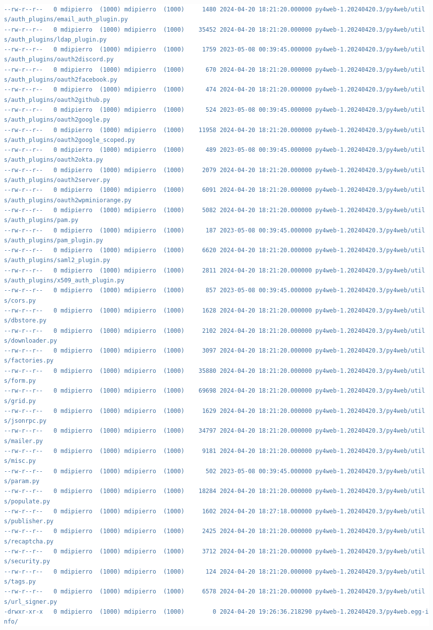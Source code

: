 ```diff
--rw-r--r--   0 mdipierro  (1000) mdipierro  (1000)     1480 2024-04-20 18:21:20.000000 py4web-1.20240420.3/py4web/utils/auth_plugins/email_auth_plugin.py
--rw-r--r--   0 mdipierro  (1000) mdipierro  (1000)    35452 2024-04-20 18:21:20.000000 py4web-1.20240420.3/py4web/utils/auth_plugins/ldap_plugin.py
--rw-r--r--   0 mdipierro  (1000) mdipierro  (1000)     1759 2023-05-08 00:39:45.000000 py4web-1.20240420.3/py4web/utils/auth_plugins/oauth2discord.py
--rw-r--r--   0 mdipierro  (1000) mdipierro  (1000)      670 2024-04-20 18:21:20.000000 py4web-1.20240420.3/py4web/utils/auth_plugins/oauth2facebook.py
--rw-r--r--   0 mdipierro  (1000) mdipierro  (1000)      474 2024-04-20 18:21:20.000000 py4web-1.20240420.3/py4web/utils/auth_plugins/oauth2github.py
--rw-r--r--   0 mdipierro  (1000) mdipierro  (1000)      524 2023-05-08 00:39:45.000000 py4web-1.20240420.3/py4web/utils/auth_plugins/oauth2google.py
--rw-r--r--   0 mdipierro  (1000) mdipierro  (1000)    11958 2024-04-20 18:21:20.000000 py4web-1.20240420.3/py4web/utils/auth_plugins/oauth2google_scoped.py
--rw-r--r--   0 mdipierro  (1000) mdipierro  (1000)      489 2023-05-08 00:39:45.000000 py4web-1.20240420.3/py4web/utils/auth_plugins/oauth2okta.py
--rw-r--r--   0 mdipierro  (1000) mdipierro  (1000)     2079 2024-04-20 18:21:20.000000 py4web-1.20240420.3/py4web/utils/auth_plugins/oauth2server.py
--rw-r--r--   0 mdipierro  (1000) mdipierro  (1000)     6091 2024-04-20 18:21:20.000000 py4web-1.20240420.3/py4web/utils/auth_plugins/oauth2wpminiorange.py
--rw-r--r--   0 mdipierro  (1000) mdipierro  (1000)     5082 2024-04-20 18:21:20.000000 py4web-1.20240420.3/py4web/utils/auth_plugins/pam.py
--rw-r--r--   0 mdipierro  (1000) mdipierro  (1000)      187 2023-05-08 00:39:45.000000 py4web-1.20240420.3/py4web/utils/auth_plugins/pam_plugin.py
--rw-r--r--   0 mdipierro  (1000) mdipierro  (1000)     6620 2024-04-20 18:21:20.000000 py4web-1.20240420.3/py4web/utils/auth_plugins/saml2_plugin.py
--rw-r--r--   0 mdipierro  (1000) mdipierro  (1000)     2811 2024-04-20 18:21:20.000000 py4web-1.20240420.3/py4web/utils/auth_plugins/x509_auth_plugin.py
--rw-r--r--   0 mdipierro  (1000) mdipierro  (1000)      857 2023-05-08 00:39:45.000000 py4web-1.20240420.3/py4web/utils/cors.py
--rw-r--r--   0 mdipierro  (1000) mdipierro  (1000)     1628 2024-04-20 18:21:20.000000 py4web-1.20240420.3/py4web/utils/dbstore.py
--rw-r--r--   0 mdipierro  (1000) mdipierro  (1000)     2102 2024-04-20 18:21:20.000000 py4web-1.20240420.3/py4web/utils/downloader.py
--rw-r--r--   0 mdipierro  (1000) mdipierro  (1000)     3097 2024-04-20 18:21:20.000000 py4web-1.20240420.3/py4web/utils/factories.py
--rw-r--r--   0 mdipierro  (1000) mdipierro  (1000)    35880 2024-04-20 18:21:20.000000 py4web-1.20240420.3/py4web/utils/form.py
--rw-r--r--   0 mdipierro  (1000) mdipierro  (1000)    69698 2024-04-20 18:21:20.000000 py4web-1.20240420.3/py4web/utils/grid.py
--rw-r--r--   0 mdipierro  (1000) mdipierro  (1000)     1629 2024-04-20 18:21:20.000000 py4web-1.20240420.3/py4web/utils/jsonrpc.py
--rw-r--r--   0 mdipierro  (1000) mdipierro  (1000)    34797 2024-04-20 18:21:20.000000 py4web-1.20240420.3/py4web/utils/mailer.py
--rw-r--r--   0 mdipierro  (1000) mdipierro  (1000)     9181 2024-04-20 18:21:20.000000 py4web-1.20240420.3/py4web/utils/misc.py
--rw-r--r--   0 mdipierro  (1000) mdipierro  (1000)      502 2023-05-08 00:39:45.000000 py4web-1.20240420.3/py4web/utils/param.py
--rw-r--r--   0 mdipierro  (1000) mdipierro  (1000)    18284 2024-04-20 18:21:20.000000 py4web-1.20240420.3/py4web/utils/populate.py
--rw-r--r--   0 mdipierro  (1000) mdipierro  (1000)     1602 2024-04-20 18:27:18.000000 py4web-1.20240420.3/py4web/utils/publisher.py
--rw-r--r--   0 mdipierro  (1000) mdipierro  (1000)     2425 2024-04-20 18:21:20.000000 py4web-1.20240420.3/py4web/utils/recaptcha.py
--rw-r--r--   0 mdipierro  (1000) mdipierro  (1000)     3712 2024-04-20 18:21:20.000000 py4web-1.20240420.3/py4web/utils/security.py
--rw-r--r--   0 mdipierro  (1000) mdipierro  (1000)      124 2024-04-20 18:21:20.000000 py4web-1.20240420.3/py4web/utils/tags.py
--rw-r--r--   0 mdipierro  (1000) mdipierro  (1000)     6578 2024-04-20 18:21:20.000000 py4web-1.20240420.3/py4web/utils/url_signer.py
-drwxr-xr-x   0 mdipierro  (1000) mdipierro  (1000)        0 2024-04-20 19:26:36.218290 py4web-1.20240420.3/py4web.egg-info/
```